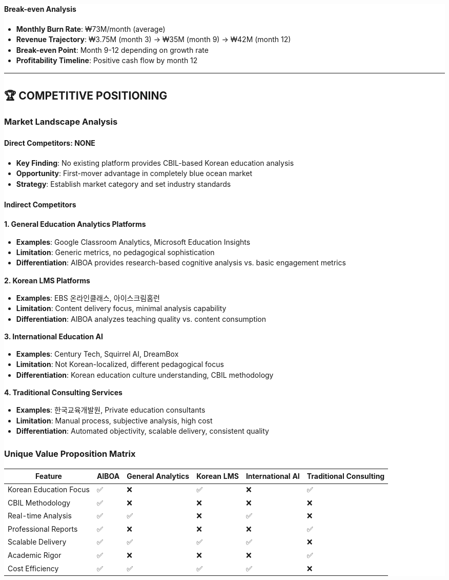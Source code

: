 #### **Break-even Analysis**
- **Monthly Burn Rate**: ₩73M/month (average)
- **Revenue Trajectory**: ₩3.75M (month 3) → ₩35M (month 9) → ₩42M (month 12)
- **Break-even Point**: Month 9-12 depending on growth rate
- **Profitability Timeline**: Positive cash flow by month 12

---

## 🏆 COMPETITIVE POSITIONING

### **Market Landscape Analysis**

#### **Direct Competitors: NONE**
- **Key Finding**: No existing platform provides CBIL-based Korean education analysis
- **Opportunity**: First-mover advantage in completely blue ocean market
- **Strategy**: Establish market category and set industry standards

#### **Indirect Competitors**

**1. General Education Analytics Platforms**
- **Examples**: Google Classroom Analytics, Microsoft Education Insights
- **Limitation**: Generic metrics, no pedagogical sophistication
- **Differentiation**: AIBOA provides research-based cognitive analysis vs. basic engagement metrics

**2. Korean LMS Platforms**
- **Examples**: EBS 온라인클래스, 아이스크림홈런
- **Limitation**: Content delivery focus, minimal analysis capability
- **Differentiation**: AIBOA analyzes teaching quality vs. content consumption

**3. International Education AI**
- **Examples**: Century Tech, Squirrel AI, DreamBox
- **Limitation**: Not Korean-localized, different pedagogical focus
- **Differentiation**: Korean education culture understanding, CBIL methodology

**4. Traditional Consulting Services**
- **Examples**: 한국교육개발원, Private education consultants
- **Limitation**: Manual process, subjective analysis, high cost
- **Differentiation**: Automated objectivity, scalable delivery, consistent quality

### **Unique Value Proposition Matrix**

| Feature | AIBOA | General Analytics | Korean LMS | International AI | Traditional Consulting |
|---------|--------|------------------|-------------|------------------|----------------------|
| Korean Education Focus | ✅ | ❌ | ✅ | ❌ | ✅ |
| CBIL Methodology | ✅ | ❌ | ❌ | ❌ | ❌ |
| Real-time Analysis | ✅ | ✅ | ❌ | ✅ | ❌ |
| Professional Reports | ✅ | ❌ | ❌ | ❌ | ✅ |
| Scalable Delivery | ✅ | ✅ | ✅ | ✅ | ❌ |
| Academic Rigor | ✅ | ❌ | ❌ | ❌ | ✅ |
| Cost Efficiency | ✅ | ✅ | ✅ | ✅ | ❌ |
